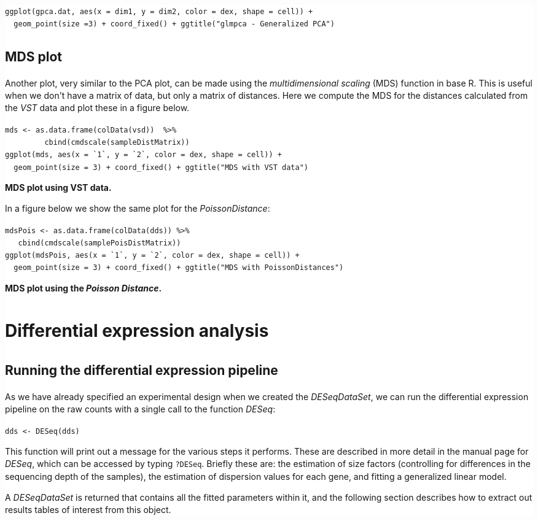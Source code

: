 ```{r glmpca, fig.width=6, fig.height=4.5}
ggplot(gpca.dat, aes(x = dim1, y = dim2, color = dex, shape = cell)) +
  geom_point(size =3) + coord_fixed() + ggtitle("glmpca - Generalized PCA")
```

## MDS plot

Another plot, very similar to the PCA plot, can be made using the 
*multidimensional scaling* (MDS) function in base R. This is useful when we
don't have a matrix of data, but only a matrix of distances. Here we
compute the MDS for the distances calculated from the *VST* data
and plot these in a figure below.

```{r mdsvst, fig.width=6, fig.height=4.5}
mds <- as.data.frame(colData(vsd))  %>%
         cbind(cmdscale(sampleDistMatrix))
ggplot(mds, aes(x = `1`, y = `2`, color = dex, shape = cell)) +
  geom_point(size = 3) + coord_fixed() + ggtitle("MDS with VST data")
```

**MDS plot using VST data.**

In a figure below we show the same plot for the *PoissonDistance*:

```{r mdspois, fig.width=6, fig.height=4.5}
mdsPois <- as.data.frame(colData(dds)) %>%
   cbind(cmdscale(samplePoisDistMatrix))
ggplot(mdsPois, aes(x = `1`, y = `2`, color = dex, shape = cell)) +
  geom_point(size = 3) + coord_fixed() + ggtitle("MDS with PoissonDistances")
```

**MDS plot using the *Poisson Distance*.**

<a id="de"></a>

# Differential expression analysis

## Running the differential expression pipeline

As we have already specified an experimental design when we created
the *DESeqDataSet*, we can run the differential expression pipeline on
the raw counts with a single call to the function *DESeq*:

```{r airwayDE}
dds <- DESeq(dds)
```

This function will print out a message for the various steps it
performs. These are described in more detail in the manual page for
*DESeq*, which can be accessed by typing `?DESeq`. Briefly these are:
the estimation of size factors (controlling for differences in the
sequencing depth of the samples), the estimation of
dispersion values for each gene, and fitting a generalized linear model.

A *DESeqDataSet* is returned that contains all the fitted
parameters within it, and the following section describes how to
extract out results tables of interest from this object.
